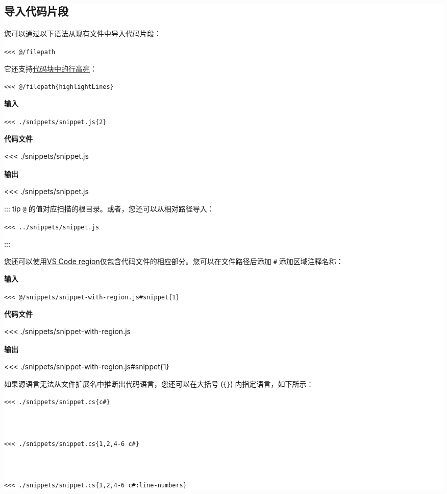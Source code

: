 ## 导入代码片段

您可以通过以下语法从现有文件中导入代码片段：

```md
<<< @/filepath
```

它还支持[代码块中的行高亮](#代码块中的行高亮)：

```md
<<< @/filepath{highlightLines}
```

**输入**

```
<<< ./snippets/snippet.js{2}
```

**代码文件**

<<< ./snippets/snippet.js

**输出**

<<< ./snippets/snippet.js

::: tip
`@` 的值对应扫描的根目录。或者，您还可以从相对路径导入：

```md
<<< ../snippets/snippet.js
```

:::

您还可以使用[VS Code region](https://code.visualstudio.com/docs/editor/codebasics#_folding)仅包含代码文件的相应部分。您可以在文件路径后添加 `#` 添加区域注释名称：

**输入**

```md
<<< @/snippets/snippet-with-region.js#snippet{1}
```

**代码文件**

<<< ./snippets/snippet-with-region.js

**输出**

<<< ./snippets/snippet-with-region.js#snippet{1}


如果源语言无法从文件扩展名中推断出代码语言，您还可以在大括号 (`{}`) 内指定语言，如下所示：

```md
<<< ./snippets/snippet.cs{c#}



<<< ./snippets/snippet.cs{1,2,4-6 c#}



<<< ./snippets/snippet.cs{1,2,4-6 c#:line-numbers}
```
